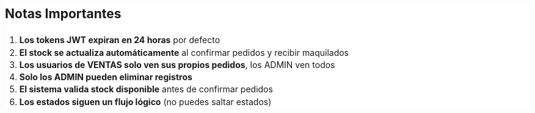 ## Notas Importantes

1. **Los tokens JWT expiran en 24 horas** por defecto
2. **El stock se actualiza automáticamente** al confirmar pedidos y recibir maquilados
3. **Los usuarios de VENTAS solo ven sus propios pedidos**, los ADMIN ven todos
4. **Solo los ADMIN pueden eliminar registros**
5. **El sistema valida stock disponible** antes de confirmar pedidos
6. **Los estados siguen un flujo lógico** (no puedes saltar estados)
